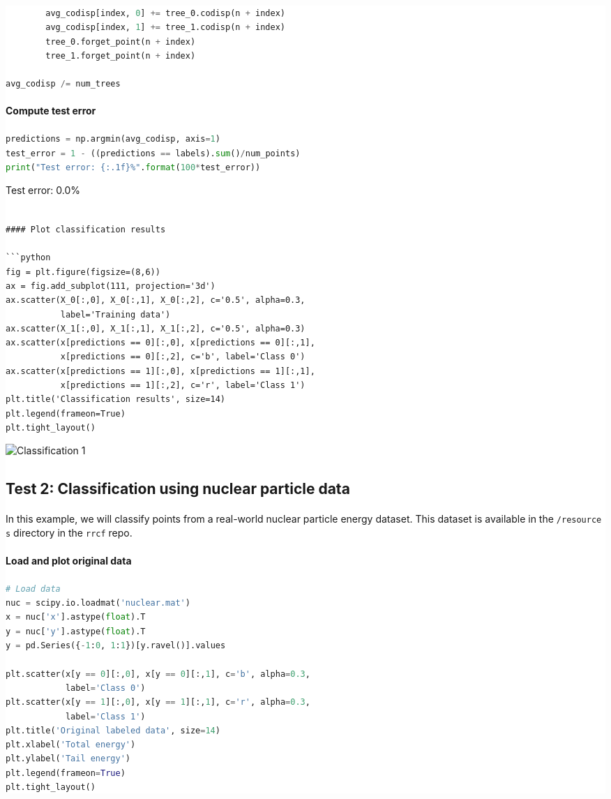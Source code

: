 ```python
        avg_codisp[index, 0] += tree_0.codisp(n + index)
        avg_codisp[index, 1] += tree_1.codisp(n + index)
        tree_0.forget_point(n + index)
        tree_1.forget_point(n + index)

avg_codisp /= num_trees
```

#### Compute test error

```python
predictions = np.argmin(avg_codisp, axis=1)
test_error = 1 - ((predictions == labels).sum()/num_points)
print("Test error: {:.1f}%".format(100*test_error))
```

> ```
Test error: 0.0%
```

#### Plot classification results

```python
fig = plt.figure(figsize=(8,6))
ax = fig.add_subplot(111, projection='3d')
ax.scatter(X_0[:,0], X_0[:,1], X_0[:,2], c='0.5', alpha=0.3,
           label='Training data')
ax.scatter(X_1[:,0], X_1[:,1], X_1[:,2], c='0.5', alpha=0.3)
ax.scatter(x[predictions == 0][:,0], x[predictions == 0][:,1],
           x[predictions == 0][:,2], c='b', label='Class 0')
ax.scatter(x[predictions == 1][:,0], x[predictions == 1][:,1],
           x[predictions == 1][:,2], c='r', label='Class 1')
plt.title('Classification results', size=14)
plt.legend(frameon=True)
plt.tight_layout()
```

![Classification 1](https://s3.us-east-2.amazonaws.com/mdbartos-img/rrcf/rrcf_classification_0.png)

## Test 2: Classification using nuclear particle data

In this example, we will classify points from a real-world nuclear particle energy dataset. This dataset is available in the `/resources` directory in the `rrcf` repo.

#### Load and plot original data

```python
# Load data
nuc = scipy.io.loadmat('nuclear.mat')
x = nuc['x'].astype(float).T
y = nuc['y'].astype(float).T
y = pd.Series({-1:0, 1:1})[y.ravel()].values

plt.scatter(x[y == 0][:,0], x[y == 0][:,1], c='b', alpha=0.3,
            label='Class 0')
plt.scatter(x[y == 1][:,0], x[y == 1][:,1], c='r', alpha=0.3,
            label='Class 1')
plt.title('Original labeled data', size=14)
plt.xlabel('Total energy')
plt.ylabel('Tail energy')
plt.legend(frameon=True)
plt.tight_layout()
```
